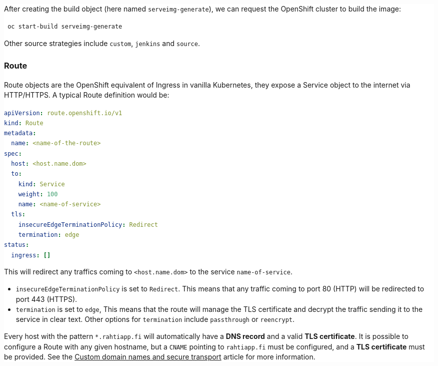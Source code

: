 After creating the build object (here named `serveimg-generate`), we can
request the OpenShift cluster to build the image:

```bash
 oc start-build serveimg-generate
```

Other source strategies include `custom`, `jenkins` and `source`.

### Route

Route objects are the OpenShift equivalent of Ingress in vanilla Kubernetes, they expose a Service object to the internet via HTTP/HTTPS. A typical Route definition would be:

```yaml
apiVersion: route.openshift.io/v1
kind: Route
metadata:
  name: <name-of-the-route>
spec:
  host: <host.name.dom>
  to:
    kind: Service
    weight: 100
    name: <name-of-service>
  tls:
    insecureEdgeTerminationPolicy: Redirect
    termination: edge
status:
  ingress: []
```

This will redirect any traffics coming to `<host.name.dom>` to the service `name-of-service`.

* `insecureEdgeTerminationPolicy` is set to `Redirect`. This means that any traffic coming to port 80 (HTTP) will be redirected to port 443 (HTTPS).
* `termination` is set to `edge`, This means that the route will manage the TLS certificate and decrypt the traffic sending it to the service in clear text. Other options for `termination` include `passthrough` or `reencrypt`.

Every host with the pattern `*.rahtiapp.fi` will automatically have a **DNS record** and a valid **TLS certificate**. It is possible to configure a Route with any given hostname, but a `CNAME` pointing to `rahtiapp.fi` must be configured, and a **TLS certificate** must be provided. See the [Custom domain names and secure transport](/cloud/rahti/tutorials/custom-domain/) article for more information.
